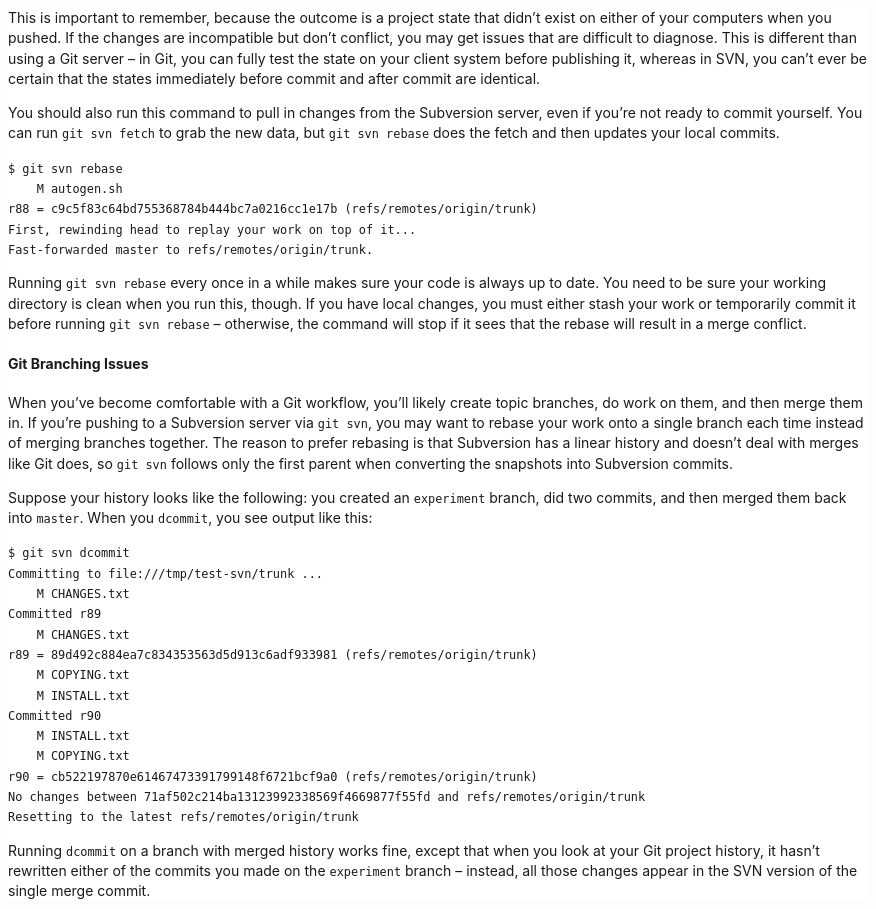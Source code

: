 This is important to remember, because the outcome is a project state that didn’t exist on either of your computers when you pushed. If the changes are incompatible but don’t conflict, you may get issues that are difficult to diagnose. This is different than using a Git server – in Git, you can fully test the state on your client system before publishing it, whereas in SVN, you can’t ever be certain that the states immediately before commit and after commit are identical.

You should also run this command to pull in changes from the Subversion server, even if you’re not ready to commit yourself. You can run `git svn fetch` to grab the new data, but `git svn rebase` does the fetch and then updates your local commits.

```console
$ git svn rebase
    M autogen.sh
r88 = c9c5f83c64bd755368784b444bc7a0216cc1e17b (refs/remotes/origin/trunk)
First, rewinding head to replay your work on top of it...
Fast-forwarded master to refs/remotes/origin/trunk.
```

Running `git svn rebase` every once in a while makes sure your code is always up to date. You need to be sure your working directory is clean when you run this, though. If you have local changes, you must either stash your work or temporarily commit it before running `git svn rebase` – otherwise, the command will stop if it sees that the rebase will result in a merge conflict.

#### Git Branching Issues

When you’ve become comfortable with a Git workflow, you’ll likely create topic branches, do work on them, and then merge them in. If you’re pushing to a Subversion server via `git svn`, you may want to rebase your work onto a single branch each time instead of merging branches together. The reason to prefer rebasing is that Subversion has a linear history and doesn’t deal with merges like Git does, so `git svn` follows only the first parent when converting the snapshots into Subversion commits.

Suppose your history looks like the following: you created an `experiment` branch, did two commits, and then merged them back into `master`. When you `dcommit`, you see output like this:

```console
$ git svn dcommit
Committing to file:///tmp/test-svn/trunk ...
    M CHANGES.txt
Committed r89
    M CHANGES.txt
r89 = 89d492c884ea7c834353563d5d913c6adf933981 (refs/remotes/origin/trunk)
    M COPYING.txt
    M INSTALL.txt
Committed r90
    M INSTALL.txt
    M COPYING.txt
r90 = cb522197870e61467473391799148f6721bcf9a0 (refs/remotes/origin/trunk)
No changes between 71af502c214ba13123992338569f4669877f55fd and refs/remotes/origin/trunk
Resetting to the latest refs/remotes/origin/trunk
```

Running `dcommit` on a branch with merged history works fine, except that when you look at your Git project history, it hasn’t rewritten either of the commits you made on the `experiment` branch – instead, all those changes appear in the SVN version of the single merge commit.
